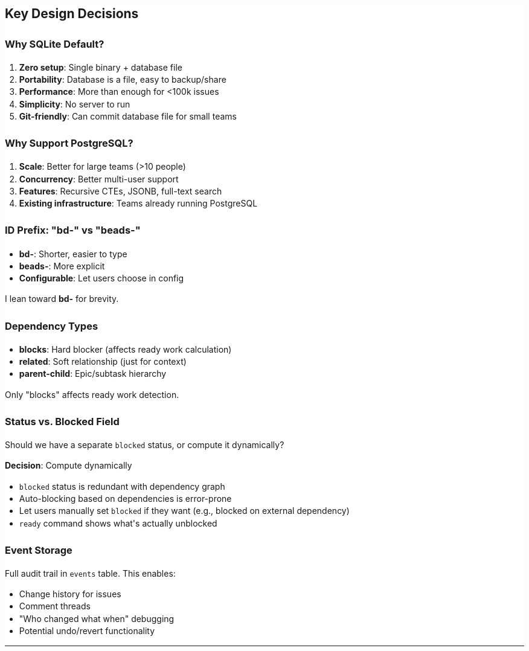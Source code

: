 
## Key Design Decisions

### Why SQLite Default?

1. **Zero setup**: Single binary + database file
2. **Portability**: Database is a file, easy to backup/share
3. **Performance**: More than enough for <100k issues
4. **Simplicity**: No server to run
5. **Git-friendly**: Can commit database file for small teams

### Why Support PostgreSQL?

1. **Scale**: Better for large teams (>10 people)
2. **Concurrency**: Better multi-user support
3. **Features**: Recursive CTEs, JSONB, full-text search
4. **Existing infrastructure**: Teams already running PostgreSQL

### ID Prefix: "bd-" vs "beads-"

- **bd-**: Shorter, easier to type
- **beads-**: More explicit
- **Configurable**: Let users choose in config

I lean toward **bd-** for brevity.

### Dependency Types

- **blocks**: Hard blocker (affects ready work calculation)
- **related**: Soft relationship (just for context)
- **parent-child**: Epic/subtask hierarchy

Only "blocks" affects ready work detection.

### Status vs. Blocked Field

Should we have a separate `blocked` status, or compute it dynamically?

**Decision**: Compute dynamically
- `blocked` status is redundant with dependency graph
- Auto-blocking based on dependencies is error-prone
- Let users manually set `blocked` if they want (e.g., blocked on external dependency)
- `ready` command shows what's actually unblocked

### Event Storage

Full audit trail in `events` table. This enables:
- Change history for issues
- Comment threads
- "Who changed what when" debugging
- Potential undo/revert functionality

---
